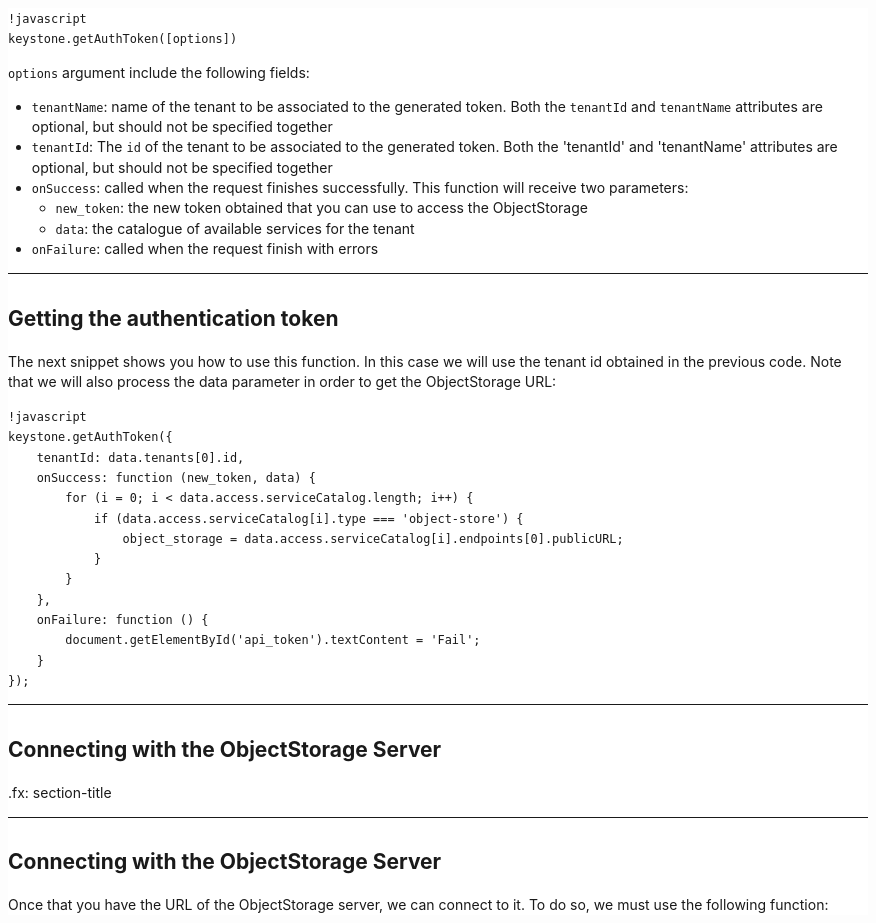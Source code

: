	!javascript
	keystone.getAuthToken([options])

`options` argument include the following fields:

- `tenantName`: name of the tenant to be associated to the generated token. Both
  the `tenantId` and `tenantName` attributes are optional, but should not be
  specified together
- `tenantId`: The `id` of the tenant to be associated to the generated token.
  Both the 'tenantId' and 'tenantName' attributes are optional, but should not
  be specified together
- `onSuccess`: called when the request finishes successfully. This function will
  receive two parameters:
    - `new_token`: the new token obtained that you can use to access the
      ObjectStorage
    - `data`: the catalogue of available services for the tenant
- `onFailure`: called when the request finish with errors

---

## Getting the authentication token

The next snippet shows you how to use this function. In this case we will use the tenant id obtained in the previous code. Note that we will also process the data parameter in order to get the ObjectStorage URL:

	!javascript
	keystone.getAuthToken({
		tenantId: data.tenants[0].id,
		onSuccess: function (new_token, data) {
			for (i = 0; i < data.access.serviceCatalog.length; i++) {
				if (data.access.serviceCatalog[i].type === 'object-store') {
					object_storage = data.access.serviceCatalog[i].endpoints[0].publicURL;
				}
			}
		},
		onFailure: function () {
			document.getElementById('api_token').textContent = 'Fail';
		}
	});

---

## Connecting with the ObjectStorage Server

.fx: section-title

---

## Connecting with the ObjectStorage Server

Once that you have the URL of the ObjectStorage server, we can connect to it. To do so, we must use the following function:
